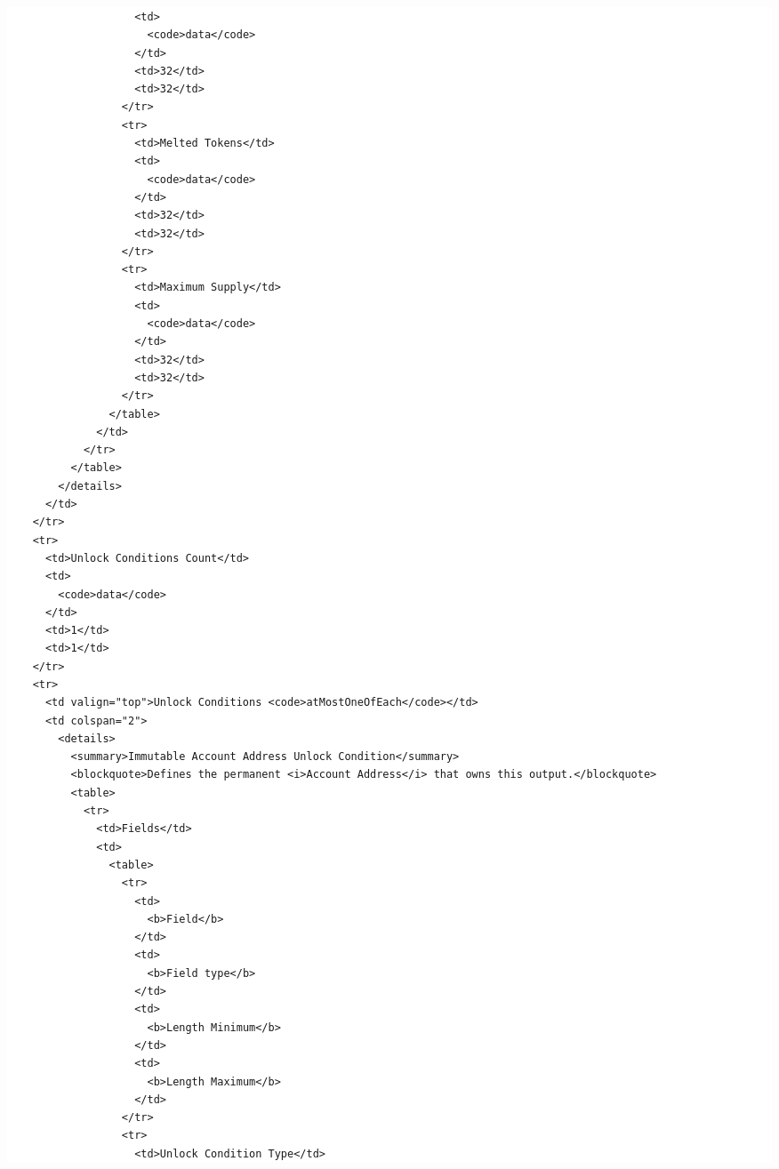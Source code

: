                         <td>
                          <code>data</code>
                        </td>
                        <td>32</td>
                        <td>32</td>
                      </tr>
                      <tr>
                        <td>Melted Tokens</td>
                        <td>
                          <code>data</code>
                        </td>
                        <td>32</td>
                        <td>32</td>
                      </tr>
                      <tr>
                        <td>Maximum Supply</td>
                        <td>
                          <code>data</code>
                        </td>
                        <td>32</td>
                        <td>32</td>
                      </tr>
                    </table>
                  </td>
                </tr>
              </table>
            </details>
          </td>
        </tr>
        <tr>
          <td>Unlock Conditions Count</td>
          <td>
            <code>data</code>
          </td>
          <td>1</td>
          <td>1</td>
        </tr>
        <tr>
          <td valign="top">Unlock Conditions <code>atMostOneOfEach</code></td>
          <td colspan="2">
            <details>
              <summary>Immutable Account Address Unlock Condition</summary>
              <blockquote>Defines the permanent <i>Account Address</i> that owns this output.</blockquote>
              <table>
                <tr>
                  <td>Fields</td>
                  <td>
                    <table>
                      <tr>
                        <td>
                          <b>Field</b>
                        </td>
                        <td>
                          <b>Field type</b>
                        </td>
                        <td>
                          <b>Length Minimum</b>
                        </td>
                        <td>
                          <b>Length Maximum</b>
                        </td>
                      </tr>
                      <tr>
                        <td>Unlock Condition Type</td>